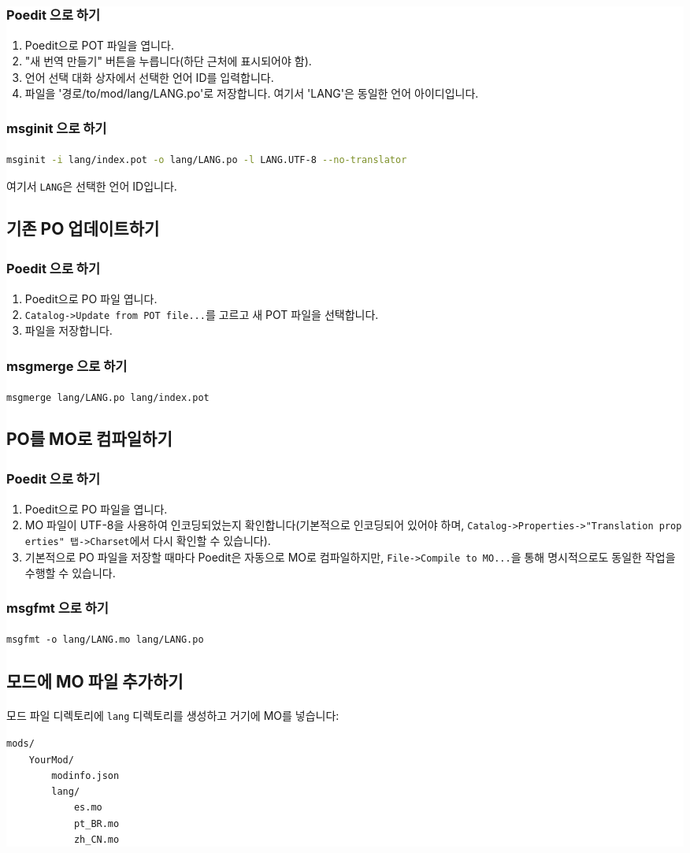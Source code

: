 ### Poedit 으로 하기

1. Poedit으로 POT 파일을 엽니다.
2. "새 번역 만들기" 버튼을 누릅니다(하단 근처에 표시되어야 함).
3. 언어 선택 대화 상자에서 선택한 언어 ID를 입력합니다.
4. 파일을 '경로/to/mod/lang/LANG.po'로 저장합니다. 여기서 'LANG'은 동일한 언어 아이디입니다.

### msginit 으로 하기

```bash
msginit -i lang/index.pot -o lang/LANG.po -l LANG.UTF-8 --no-translator
```

여기서 `LANG`은 선택한 언어 ID입니다.

## 기존 PO 업데이트하기

### Poedit 으로 하기

1. Poedit으로 PO 파일 엽니다.
2. `Catalog->Update from POT file...`를 고르고 새 POT 파일을 선택합니다.
3. 파일을 저장합니다.

### msgmerge 으로 하기

```bash
msgmerge lang/LANG.po lang/index.pot
```

## PO를 MO로 컴파일하기

### Poedit 으로 하기

1. Poedit으로 PO 파일을 엽니다.
2. MO 파일이 UTF-8을 사용하여 인코딩되었는지 확인합니다(기본적으로 인코딩되어 있어야 하며, `Catalog->Properties->"Translation properties" 탭->Charset`에서 다시 확인할 수 있습니다).
3. 기본적으로 PO 파일을 저장할 때마다 Poedit은 자동으로 MO로 컴파일하지만, `File->Compile to MO...`을 통해 명시적으로도 동일한 작업을 수행할 수 있습니다.

### msgfmt 으로 하기

```
msgfmt -o lang/LANG.mo lang/LANG.po
```

## 모드에 MO 파일 추가하기

모드 파일 디렉토리에 `lang` 디렉토리를 생성하고 거기에 MO를 넣습니다:

```
mods/
    YourMod/
        modinfo.json
        lang/
            es.mo
            pt_BR.mo
            zh_CN.mo
```
